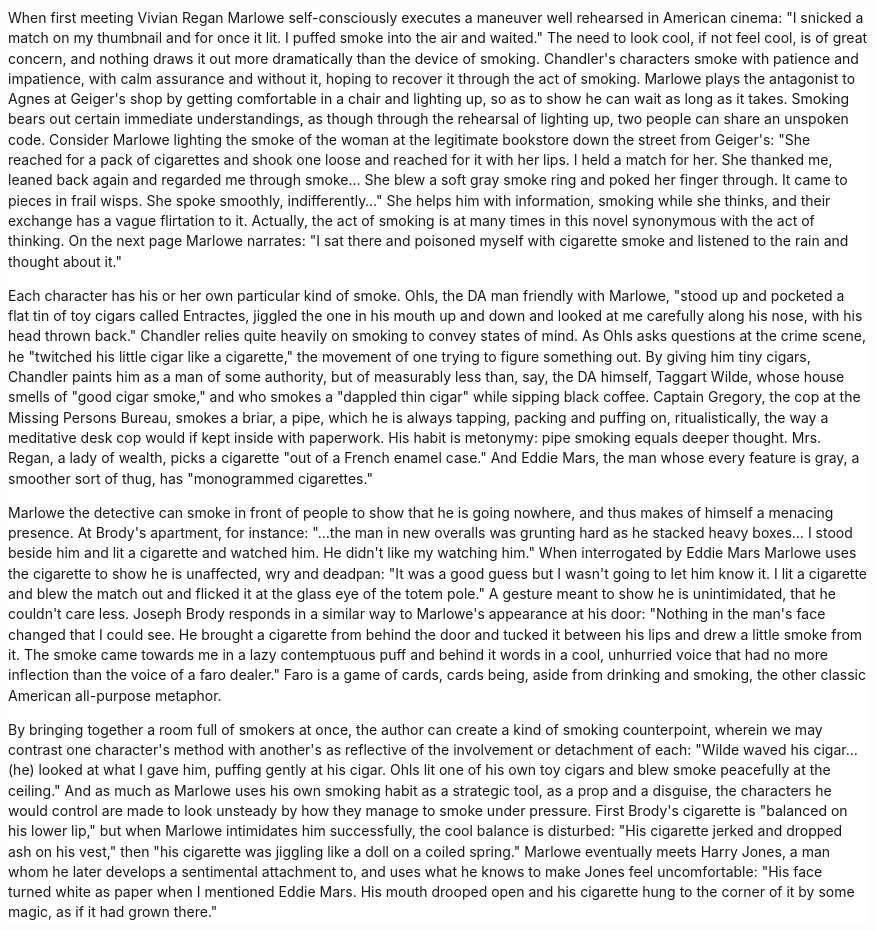 When first meeting Vivian Regan Marlowe self-consciously executes a maneuver well rehearsed in American cinema: "I snicked a match on my thumbnail and for once it lit. I puffed smoke into the air and waited."  The need to look cool, if not feel cool, is of great concern, and nothing draws it out more dramatically than the device of smoking. Chandler's characters smoke with patience and impatience, with calm assurance and without it, hoping to recover it through the act of smoking. Marlowe plays the antagonist to Agnes at Geiger's shop by getting comfortable in a chair and lighting up, so as to show he can wait as long as it takes. Smoking bears out certain immediate understandings, as though through the rehearsal of lighting up, two people can share an unspoken code. Consider Marlowe lighting the smoke of the woman at the legitimate bookstore down the street from Geiger's: "She reached for a pack of cigarettes and shook one loose and reached for it with her lips. I held a match for her. She thanked me, leaned back again and regarded me through smoke…  She blew a soft gray smoke ring and poked her finger through. It came to pieces in frail wisps. She spoke smoothly, indifferently…"  She helps him with information, smoking while she thinks, and their exchange has a vague flirtation to it. Actually, the act of smoking is at many times in this novel synonymous with the act of thinking. On the next page Marlowe narrates: "I sat there and poisoned myself with cigarette smoke and listened to the rain and thought about it."
</p>
<p>
Each character has his or her own particular kind of smoke. Ohls, the DA man friendly with Marlowe, "stood up and pocketed a flat tin of toy cigars called Entractes, jiggled the one in his mouth up and down and looked at me carefully along his nose, with his head thrown back."  Chandler relies quite heavily on smoking to convey states of mind. As Ohls asks questions at the crime scene, he "twitched his little cigar like a cigarette,"  the movement of one trying to figure something out. By giving him tiny cigars, Chandler paints him as a man of some authority, but of measurably less than, say, the DA himself, Taggart Wilde, whose house smells of "good cigar smoke," and who smokes a "dappled thin cigar" while sipping black coffee.  Captain Gregory, the cop at the Missing Persons Bureau, smokes a briar, a pipe, which he is always tapping, packing and puffing on, ritualistically, the way a meditative desk cop would if kept inside with paperwork. His habit is metonymy: pipe smoking equals deeper thought. Mrs. Regan, a lady of wealth, picks a cigarette "out of a French enamel case." And Eddie Mars, the man whose every feature is gray, a smoother sort of thug, has "monogrammed cigarettes."
</p>
<p>
Marlowe the detective can smoke in front of people to show that he is going nowhere, and thus makes of himself a menacing presence. At Brody's apartment, for instance: "…the man in new overalls was grunting hard as he stacked heavy boxes… I stood beside him and lit a cigarette and watched him. He didn't like my watching him." When interrogated by Eddie Mars Marlowe uses the cigarette to show he is unaffected, wry and deadpan: "It was a good guess but I wasn't going to let him know it. I lit a cigarette and blew the match out and flicked it at the glass eye of the totem pole." A gesture meant to show he is unintimidated, that he couldn't care less. Joseph Brody responds in a similar way to Marlowe's appearance at his door: "Nothing in the man's face changed that I could see. He brought a cigarette from behind the door and tucked it between his lips and drew a little smoke from it. The smoke came towards me in a lazy contemptuous puff and behind it words in a cool, unhurried voice that had no more inflection than the voice of a faro dealer."  Faro is a game of cards, cards being, aside from drinking and smoking, the other classic American all-purpose metaphor.
</p>
<p>
By bringing together a room full of smokers at once, the author can create a kind of smoking counterpoint, wherein we may contrast one character's method with another's as reflective of the involvement or detachment of each: "Wilde waved his cigar… (he) looked at what I gave him, puffing gently at his cigar. Ohls lit one of his own toy cigars and blew smoke peacefully at the ceiling."  And as much as Marlowe uses his own smoking habit as a strategic tool, as a prop and a disguise, the characters he would control are made to look unsteady by how they manage to smoke under pressure. First Brody's cigarette is "balanced on his lower lip," but when Marlowe intimidates him successfully, the cool balance is disturbed: "His cigarette jerked and dropped ash on his vest," then "his cigarette was jiggling like a doll on a coiled spring."  Marlowe eventually meets Harry Jones, a man whom he later develops a sentimental attachment to, and uses what he knows to make Jones feel uncomfortable: "His face turned white as paper when I mentioned Eddie Mars. His mouth drooped open and his cigarette hung to the corner of it by some magic, as if it had grown there."
</p>
<p>